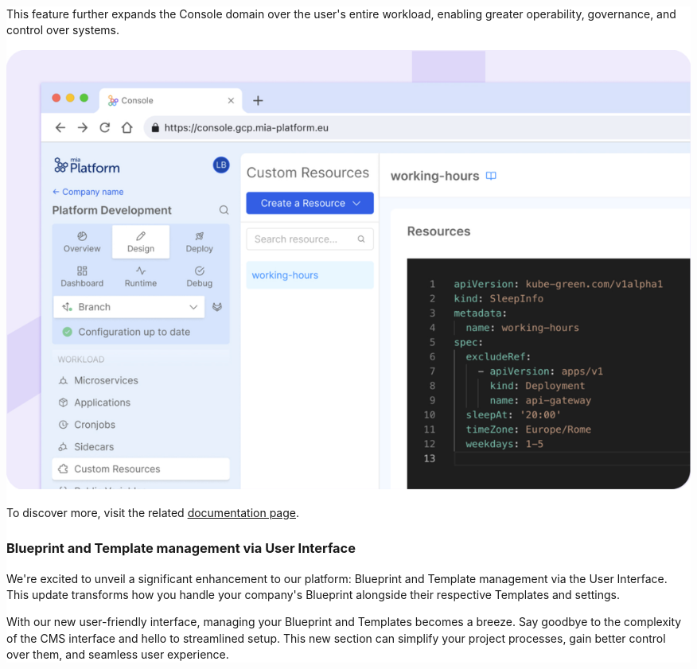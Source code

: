 This feature further expands the Console domain over the user's entire workload, enabling greater operability, governance, and control over systems.

![Mia-Assistant](img/custom-resources.png)

To discover more, visit the related [documentation page](/docs/13.7.5/console/design-your-projects/custom-resources).

### Blueprint and Template management via User Interface

We're excited to unveil a significant enhancement to our platform: Blueprint and Template management via the User Interface. This update transforms how you handle your company's Blueprint alongside their respective Templates and settings.

With our new user-friendly interface, managing your Blueprint and Templates becomes a breeze. Say goodbye to the complexity of the CMS interface and hello to streamlined setup. This new section can simplify your project processes, gain better control over them, and seamless user experience.
